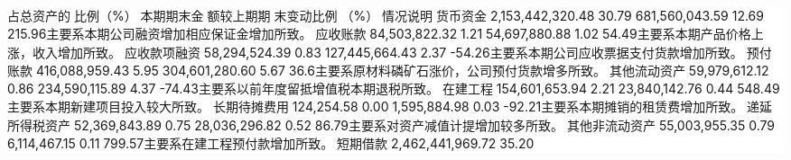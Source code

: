 占总资产的
比例（%）
本期期末金
额较上期期
末变动比例
（%）
情况说明
货币资金
2,153,442,320.48
30.79
681,560,043.59
12.69
215.96主要系本期公司融资增加相应保证金增加所致。
应收账款
84,503,822.32
1.21
54,697,880.88
1.02
54.49主要系本期产品价格上涨，收入增加所致。
应收款项融资
58,294,524.39
0.83
127,445,664.43
2.37
-54.26主要系本期公司应收票据支付货款增加所致。
预付账款
416,088,959.43
5.95
304,601,280.60
5.67
36.6主要系原材料磷矿石涨价，公司预付货款增多所致。
其他流动资产
59,979,612.12
0.86
234,590,115.89
4.37
-74.43主要系以前年度留抵增值税本期退税所致。
在建工程
154,601,653.94
2.21
23,840,142.76
0.44
548.49主要系本期新建项目投入较大所致。
长期待摊费用
124,254.58
0.00
1,595,884.98
0.03
-92.21主要系本期摊销的租赁费增加所致。
递延所得税资产
52,369,843.89
0.75
28,036,296.82
0.52
86.79主要系对资产减值计提增加较多所致。
其他非流动资产
55,003,955.35
0.79
6,114,467.15
0.11
799.57主要系在建工程预付款增加所致。
短期借款
2,462,441,969.72
35.20